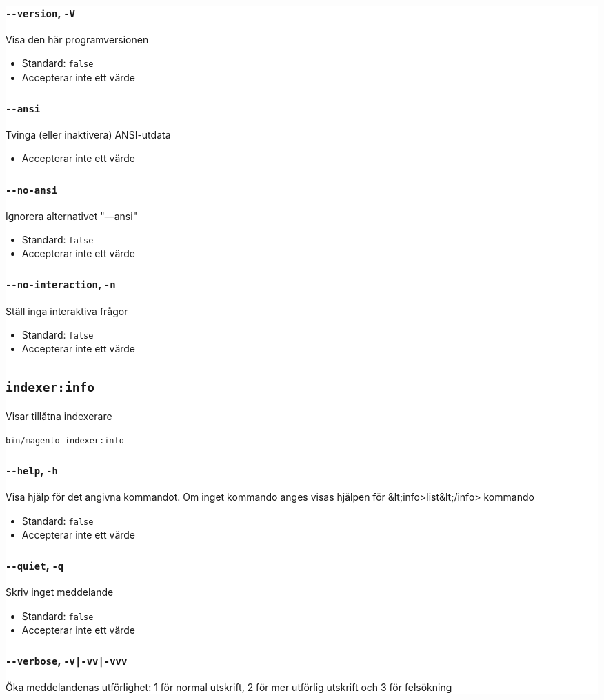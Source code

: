 ### `--version`, `-V`

Visa den här programversionen

- Standard: `false`
- Accepterar inte ett värde

### `--ansi`

Tvinga (eller inaktivera) ANSI-utdata

- Accepterar inte ett värde

### `--no-ansi`

Ignorera alternativet &quot;—ansi&quot;

- Standard: `false`
- Accepterar inte ett värde

### `--no-interaction`, `-n`

Ställ inga interaktiva frågor

- Standard: `false`
- Accepterar inte ett värde


## `indexer:info`

Visar tillåtna indexerare

```bash
bin/magento indexer:info
```

### `--help`, `-h`

Visa hjälp för det angivna kommandot. Om inget kommando anges visas hjälpen för \&lt;info>list\&lt;/info> kommando

- Standard: `false`
- Accepterar inte ett värde

### `--quiet`, `-q`

Skriv inget meddelande

- Standard: `false`
- Accepterar inte ett värde

### `--verbose`, `-v|-vv|-vvv`

Öka meddelandenas utförlighet: 1 för normal utskrift, 2 för mer utförlig utskrift och 3 för felsökning
